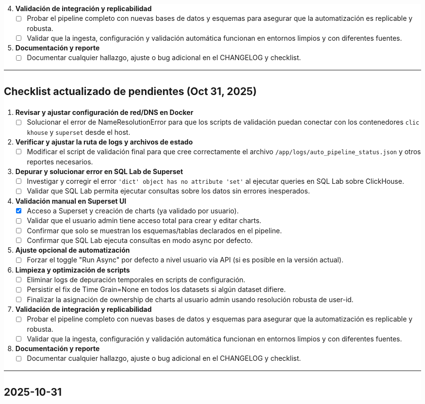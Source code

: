 4. **Validación de integración y replicabilidad**
   - [ ] Probar el pipeline completo con nuevas bases de datos y esquemas para asegurar que la automatización es replicable y robusta.
   - [ ] Validar que la ingesta, configuración y validación automática funcionan en entornos limpios y con diferentes fuentes.

5. **Documentación y reporte**
   - [ ] Documentar cualquier hallazgo, ajuste o bug adicional en el CHANGELOG y checklist.

---

## Checklist actualizado de pendientes (Oct 31, 2025)

1. **Revisar y ajustar configuración de red/DNS en Docker**
   - [ ] Solucionar el error de NameResolutionError para que los scripts de validación puedan conectar con los contenedores `clickhouse` y `superset` desde el host.

2. **Verificar y ajustar la ruta de logs y archivos de estado**
   - [ ] Modificar el script de validación final para que cree correctamente el archivo `/app/logs/auto_pipeline_status.json` y otros reportes necesarios.

3. **Depurar y solucionar error en SQL Lab de Superset**
   - [ ] Investigar y corregir el error `'dict' object has no attribute 'set'` al ejecutar queries en SQL Lab sobre ClickHouse.
   - [ ] Validar que SQL Lab permita ejecutar consultas sobre los datos sin errores inesperados.

4. **Validación manual en Superset UI**
   - [x] Acceso a Superset y creación de charts (ya validado por usuario).
   - [ ] Validar que el usuario admin tiene acceso total para crear y editar charts.
   - [ ] Confirmar que solo se muestran los esquemas/tablas declarados en el pipeline.
   - [ ] Confirmar que SQL Lab ejecuta consultas en modo async por defecto.

5. **Ajuste opcional de automatización**
   - [ ] Forzar el toggle "Run Async" por defecto a nivel usuario vía API (si es posible en la versión actual).

6. **Limpieza y optimización de scripts**
   - [ ] Eliminar logs de depuración temporales en scripts de configuración.
   - [ ] Persistir el fix de Time Grain=None en todos los datasets si algún dataset difiere.
   - [ ] Finalizar la asignación de ownership de charts al usuario admin usando resolución robusta de user-id.

7. **Validación de integración y replicabilidad**
   - [ ] Probar el pipeline completo con nuevas bases de datos y esquemas para asegurar que la automatización es replicable y robusta.
   - [ ] Validar que la ingesta, configuración y validación automática funcionan en entornos limpios y con diferentes fuentes.

8. **Documentación y reporte**
   - [ ] Documentar cualquier hallazgo, ajuste o bug adicional en el CHANGELOG y checklist.

---

## 2025-10-31

